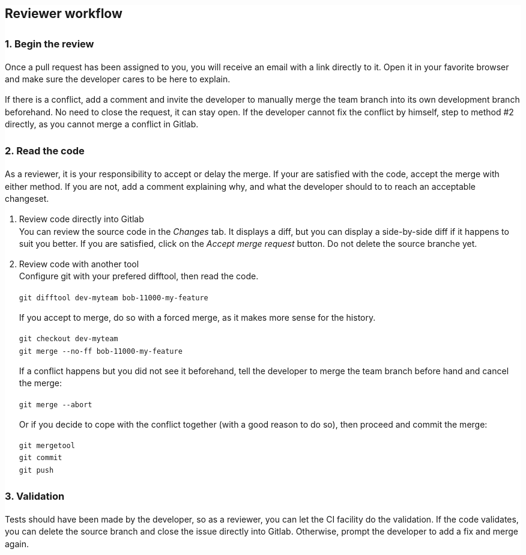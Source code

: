 Reviewer workflow
-----------------

### 1. Begin the review

Once a pull request has been assigned to you, you will receive an email with a link directly to it. Open it in your favorite browser and make sure the developer cares to be here to explain.

If there is a conflict, add a comment and invite the developer to manually merge the team branch into its own development branch beforehand. No need to close the request, it can stay open. If the developer cannot fix the conflict by himself, step to method #2 directly, as you cannot merge a conflict in Gitlab.

### 2. Read the code

As a reviewer, it is your responsibility to accept or delay the merge. If your are satisfied with the code, accept the merge with either method. If you are not, add a comment explaining why, and what the developer should to to reach an acceptable changeset.

1. Review code directly into Gitlab  
   You can review the source code in the _Changes_ tab. It displays a diff, but you can display a side-by-side diff if it happens to suit you better. If you are satisfied, click on the *Accept merge request* button. Do not delete the source branche yet.
2. Review code with another tool  
   Configure git with your prefered difftool, then read the code.
    
    ```
    git difftool dev-myteam bob-11000-my-feature
    ```
    
    If you accept to merge, do so with a forced merge, as it makes more sense for the history.
    
    ```
    git checkout dev-myteam 
    git merge --no-ff bob-11000-my-feature
    ```
    
    If a conflict happens but you did not see it beforehand, tell the developer to merge the team branch before hand and cancel the merge:
    
    ```
    git merge --abort
    ```
    
    Or if you decide to cope with the conflict together (with a good reason to do so), then proceed and commit the merge:
    
    ```
    git mergetool
    git commit
    git push
    ```

### 3. Validation

Tests should have been made by the developer, so as a reviewer, you can let the CI facility do the validation. If the code validates, you can delete the source branch and close the issue directly into Gitlab. Otherwise, prompt the developer to add a fix and merge again.
